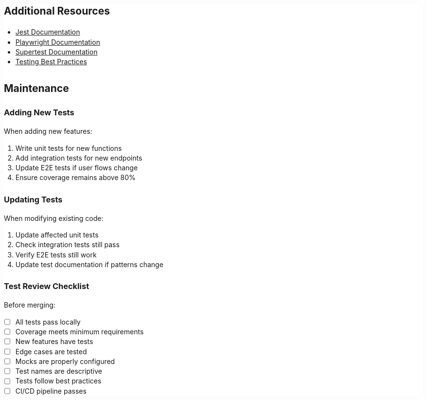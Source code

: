 ## Additional Resources

- [Jest Documentation](https://jestjs.io/docs/getting-started)
- [Playwright Documentation](https://playwright.dev/docs/intro)
- [Supertest Documentation](https://github.com/ladjs/supertest)
- [Testing Best Practices](https://testingjavascript.com/)

## Maintenance

### Adding New Tests

When adding new features:
1. Write unit tests for new functions
2. Add integration tests for new endpoints
3. Update E2E tests if user flows change
4. Ensure coverage remains above 80%

### Updating Tests

When modifying existing code:
1. Update affected unit tests
2. Check integration tests still pass
3. Verify E2E tests still work
4. Update test documentation if patterns change

### Test Review Checklist

Before merging:
- [ ] All tests pass locally
- [ ] Coverage meets minimum requirements
- [ ] New features have tests
- [ ] Edge cases are tested
- [ ] Mocks are properly configured
- [ ] Test names are descriptive
- [ ] Tests follow best practices
- [ ] CI/CD pipeline passes
